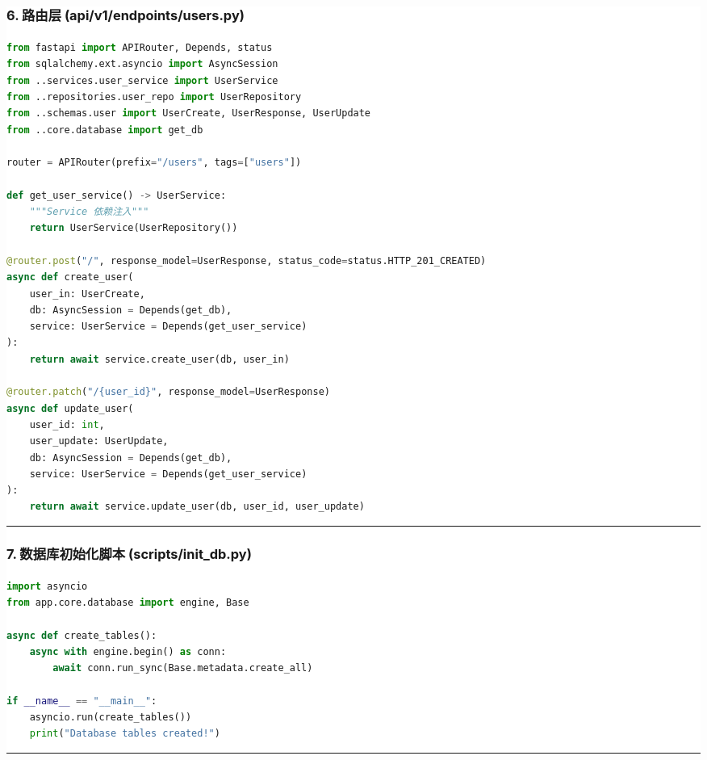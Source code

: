 
### 6. 路由层 (api/v1/endpoints/users.py)
```python
from fastapi import APIRouter, Depends, status
from sqlalchemy.ext.asyncio import AsyncSession
from ..services.user_service import UserService
from ..repositories.user_repo import UserRepository
from ..schemas.user import UserCreate, UserResponse, UserUpdate
from ..core.database import get_db

router = APIRouter(prefix="/users", tags=["users"])

def get_user_service() -> UserService:
    """Service 依赖注入"""
    return UserService(UserRepository())

@router.post("/", response_model=UserResponse, status_code=status.HTTP_201_CREATED)
async def create_user(
    user_in: UserCreate,
    db: AsyncSession = Depends(get_db),
    service: UserService = Depends(get_user_service)
):
    return await service.create_user(db, user_in)

@router.patch("/{user_id}", response_model=UserResponse)
async def update_user(
    user_id: int,
    user_update: UserUpdate,
    db: AsyncSession = Depends(get_db),
    service: UserService = Depends(get_user_service)
):
    return await service.update_user(db, user_id, user_update)
```

---

### 7. 数据库初始化脚本 (scripts/init_db.py)
```python
import asyncio
from app.core.database import engine, Base

async def create_tables():
    async with engine.begin() as conn:
        await conn.run_sync(Base.metadata.create_all)

if __name__ == "__main__":
    asyncio.run(create_tables())
    print("Database tables created!")
```

---

